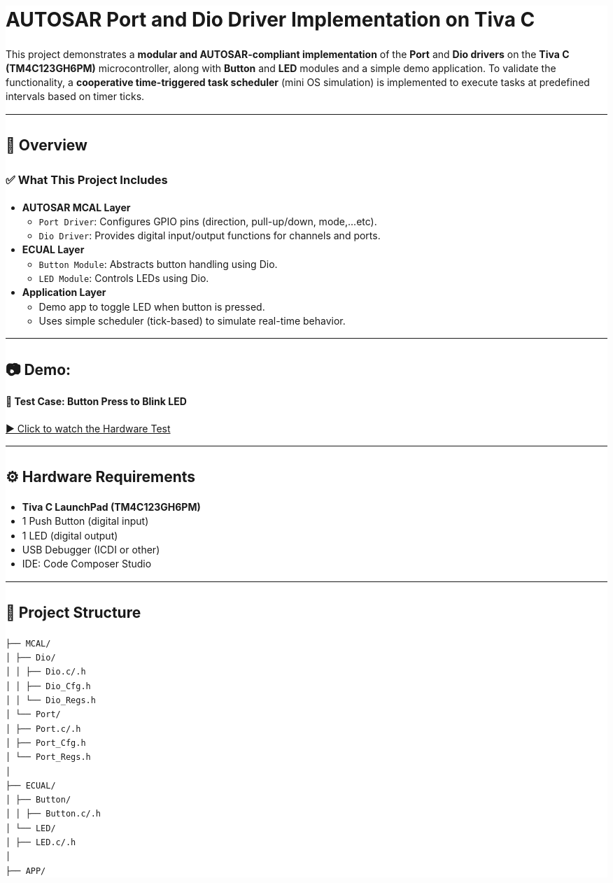 # AUTOSAR Port and Dio Driver Implementation on Tiva C

This project demonstrates a **modular and AUTOSAR-compliant implementation** of the **Port** and **Dio drivers** on the **Tiva C (TM4C123GH6PM)** microcontroller, along with **Button** and **LED** modules and a simple demo application. To validate the functionality, a **cooperative time-triggered task scheduler** (mini OS simulation) is implemented to execute tasks at predefined intervals based on timer ticks.

---

## 📌 Overview

### ✅ What This Project Includes

- **AUTOSAR MCAL Layer**
  - `Port Driver`: Configures GPIO pins (direction, pull-up/down, mode,...etc).
  - `Dio Driver`: Provides digital input/output functions for channels and ports.
- **ECUAL Layer**
  - `Button Module`: Abstracts button handling using Dio.
  - `LED Module`: Controls LEDs using Dio.
- **Application Layer**
  - Demo app to toggle LED when button is pressed.
  - Uses simple scheduler (tick-based) to simulate real-time behavior.

---

## 📷 Demo:
#### 🔘 Test Case: Button Press to Blink LED
[▶️ Click to watch the Hardware Test](https://github.com/AhmedHeshamElshafey/AUTOSAR-Port-and-Dio-Driver-Implementation/raw/main/video/video_2025-07-22_04-29-44.mp4)

---

## ⚙️ Hardware Requirements

- **Tiva C LaunchPad (TM4C123GH6PM)**
- 1 Push Button (digital input)
- 1 LED (digital output)
- USB Debugger (ICDI or other)
- IDE:  Code Composer Studio

---
## 📂 Project Structure
```
├── MCAL/
│ ├── Dio/
│ │ ├── Dio.c/.h
│ │ ├── Dio_Cfg.h
│ │ └── Dio_Regs.h
│ └── Port/
│ ├── Port.c/.h
│ ├── Port_Cfg.h
│ └── Port_Regs.h
│
├── ECUAL/
│ ├── Button/
│ │ ├── Button.c/.h
│ └── LED/
│ ├── LED.c/.h
│
├── APP/
```